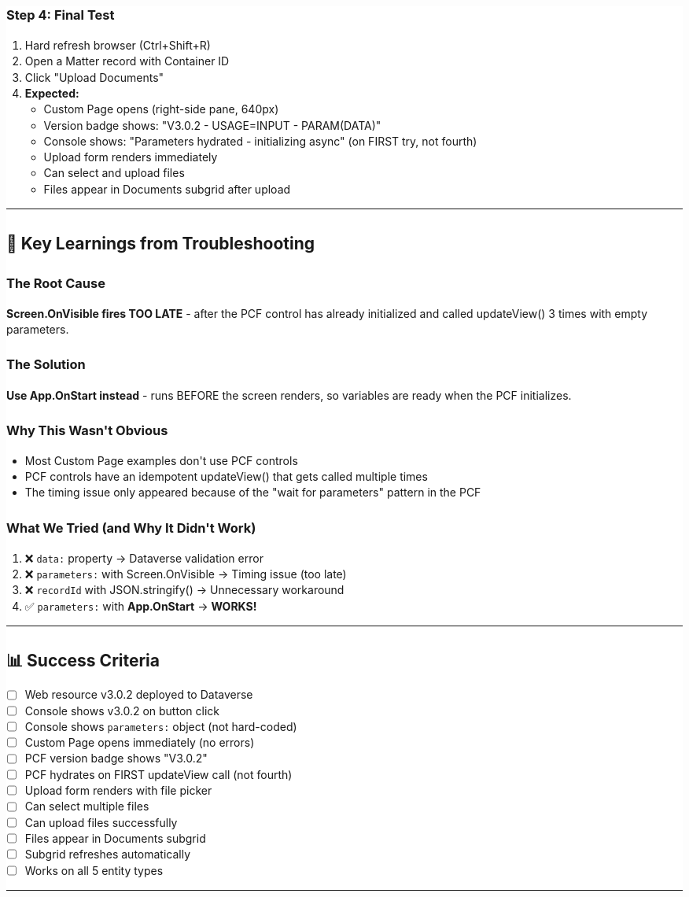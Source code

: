 ### Step 4: Final Test

1. Hard refresh browser (Ctrl+Shift+R)
2. Open a Matter record with Container ID
3. Click "Upload Documents"
4. **Expected:**
   - Custom Page opens (right-side pane, 640px)
   - Version badge shows: "V3.0.2 - USAGE=INPUT - PARAM(DATA)"
   - Console shows: "Parameters hydrated - initializing async" (on FIRST try, not fourth)
   - Upload form renders immediately
   - Can select and upload files
   - Files appear in Documents subgrid after upload

---

## 🎯 Key Learnings from Troubleshooting

### The Root Cause

**Screen.OnVisible fires TOO LATE** - after the PCF control has already initialized and called updateView() 3 times with empty parameters.

### The Solution

**Use App.OnStart instead** - runs BEFORE the screen renders, so variables are ready when the PCF initializes.

### Why This Wasn't Obvious

- Most Custom Page examples don't use PCF controls
- PCF controls have an idempotent updateView() that gets called multiple times
- The timing issue only appeared because of the "wait for parameters" pattern in the PCF

### What We Tried (and Why It Didn't Work)

1. ❌ `data:` property → Dataverse validation error
2. ❌ `parameters:` with Screen.OnVisible → Timing issue (too late)
3. ❌ `recordId` with JSON.stringify() → Unnecessary workaround
4. ✅ `parameters:` with **App.OnStart** → **WORKS!**

---

## 📊 Success Criteria

- [ ] Web resource v3.0.2 deployed to Dataverse
- [ ] Console shows v3.0.2 on button click
- [ ] Console shows `parameters:` object (not hard-coded)
- [ ] Custom Page opens immediately (no errors)
- [ ] PCF version badge shows "V3.0.2"
- [ ] PCF hydrates on FIRST updateView call (not fourth)
- [ ] Upload form renders with file picker
- [ ] Can select multiple files
- [ ] Can upload files successfully
- [ ] Files appear in Documents subgrid
- [ ] Subgrid refreshes automatically
- [ ] Works on all 5 entity types

---